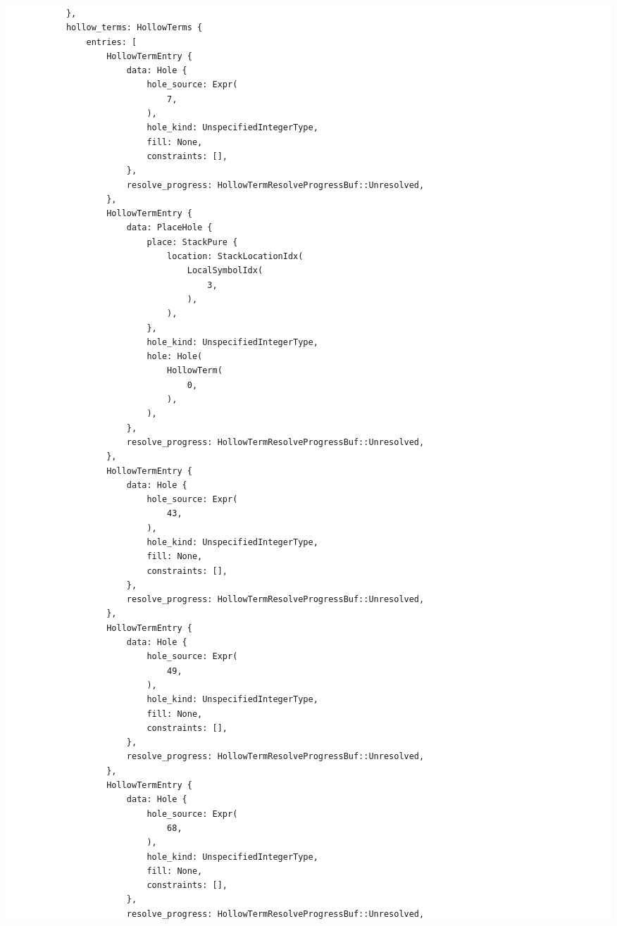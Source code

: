                 },
                hollow_terms: HollowTerms {
                    entries: [
                        HollowTermEntry {
                            data: Hole {
                                hole_source: Expr(
                                    7,
                                ),
                                hole_kind: UnspecifiedIntegerType,
                                fill: None,
                                constraints: [],
                            },
                            resolve_progress: HollowTermResolveProgressBuf::Unresolved,
                        },
                        HollowTermEntry {
                            data: PlaceHole {
                                place: StackPure {
                                    location: StackLocationIdx(
                                        LocalSymbolIdx(
                                            3,
                                        ),
                                    ),
                                },
                                hole_kind: UnspecifiedIntegerType,
                                hole: Hole(
                                    HollowTerm(
                                        0,
                                    ),
                                ),
                            },
                            resolve_progress: HollowTermResolveProgressBuf::Unresolved,
                        },
                        HollowTermEntry {
                            data: Hole {
                                hole_source: Expr(
                                    43,
                                ),
                                hole_kind: UnspecifiedIntegerType,
                                fill: None,
                                constraints: [],
                            },
                            resolve_progress: HollowTermResolveProgressBuf::Unresolved,
                        },
                        HollowTermEntry {
                            data: Hole {
                                hole_source: Expr(
                                    49,
                                ),
                                hole_kind: UnspecifiedIntegerType,
                                fill: None,
                                constraints: [],
                            },
                            resolve_progress: HollowTermResolveProgressBuf::Unresolved,
                        },
                        HollowTermEntry {
                            data: Hole {
                                hole_source: Expr(
                                    68,
                                ),
                                hole_kind: UnspecifiedIntegerType,
                                fill: None,
                                constraints: [],
                            },
                            resolve_progress: HollowTermResolveProgressBuf::Unresolved,